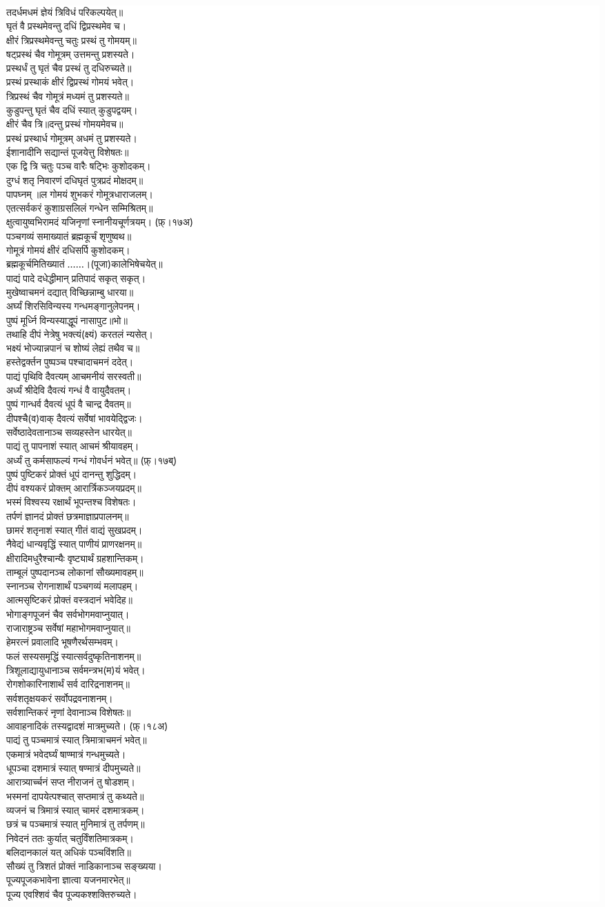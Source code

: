 तदर्धमधमं ज्ञेयं त्रिविधं परिकल्पयेत्॥  
घृतं वै प्रस्थमेवन्तु दधिं द्विप्रस्थमेव च।  
क्षीरं त्रिप्रस्थमेवन्तु चतुः प्रस्थं तु गोमयम्॥  
षट्प्रस्थं चैव गोमूत्रम् उत्तमन्तु प्रशस्यते।  
प्रस्थर्धं तु घृतं चैव प्रस्थं तु दधिरुच्यते॥  
प्रस्थं प्रस्थाकं क्षीरं द्विप्रस्थं गोमयं भवेत्।  
त्रिप्रस्थं चैव गोमूत्रं मध्यमं तु प्रशस्यते॥  
कुडुपन्तु घृतं चैव दधिं स्यात् कुडुपद्वयम्।  
क्षीरं चैव त्रि॥दन्तु प्रस्थं गोमयमेवच॥  
प्रस्थं प्रस्थार्ध गोमूत्रम् अधमं तु प्रशस्यते।  
ईशानादीनि सद्यान्तं पूजयेत्तु विशेषतः॥  
एक द्वि त्रि चतुः पञ्च वारैः षट्भिः कुशोदकम्।  
दुग्धं शतृ निवारणं दधिघृतं पुत्रप्रदं मोक्षदम्॥  
पापघ्नम् ॥ल गोमयं शुभकरं गोमूत्रधाराजलम्।  
एतत्सर्वकरं कुशाग्रसलिलं गन्धेन सम्मिश्रितम्॥  
क्षुत्वायुष्वभिरामदं यजिनृणां स्नानीयचूर्णत्रयम्। (फ़्।१७अ)  
पञ्चगव्यं समाख्यातं ब्रह्मकूर्चं शृणुष्वथ॥  
गोमूत्रं गोमयं क्षीरं दधिसर्पि कुशोदकम्।  
ब्रह्मकूर्चमितिख्यातं ……।(पूजा)कालेभिषेचयेत्॥  
पाद्यं पादे दधेद्धीमान् प्रतिपादं सकृत् सकृत्।  
मुखेष्वाचमनं दद्यात् विच्छिन्नाम्बु धारया॥  
अर्घ्यं शिरसिविन्यस्य गन्धमङ्गानुलेपनम्।  
पुष्पं मूर्ध्नि विन्यस्याद्धूपं नासापुट॥भो॥  
तथाहि दीपं नेत्रेषु भक्त्यं(क्ष्यं) करतलं न्यसेत्।  
भक्ष्यं भोज्यान्नपानं च शोष्यं लेह्यं तथैव च॥  
हस्तेद्वर्क्तन पुष्पञ्च पश्चादाचमनं ददेत्।  
पाद्यं पृथिवि दैवत्यम् आचमनीयं सरस्वती॥  
अर्ध्यं श्रीदेवि दैवत्यं गन्धं वै वायुदैवतम्।  
पुष्पं गान्धर्व दैवत्यं धूपं वै चान्द्र दैवतम्॥  
दीपश्चै(व)वाक् दैवत्यं सर्वेषां भावयेद्द्विजः।  
सर्वेष्ठादेवतानाञ्च सव्यहस्तेन धारयेत्॥  
पाद्यं तु पापनाशं स्यात् आचमं श्रीयावहम्।  
अर्ध्यं तु कर्मसाफल्यं गन्धं गोवर्धनं भवेत्॥ (फ़्।१७ब्)  
पुष्पं पुष्टिकरं प्रोक्तं धूपं दानन्तु शुद्धिदम्।  
दीपं वश्यकरं प्रोक्तम् आरार्त्रिकञ्जयप्रदम्॥  
भस्मं विश्वस्य रक्षार्थं भूपन्तश्च विशेषतः।  
तर्पणं ज्ञानदं प्रोक्तं छत्रमाज्ञाप्रपालनम्॥  
छामरं शतृनाशं स्यात् गीतं वाद्यं सुखप्रदम्।  
नैवेद्यं धान्यवृद्धिं स्यात् पाणीयं प्राणरक्षनम्॥  
क्षीरादिमधुरैश्चान्यैः वृष्ट्यार्थं ग्रहशान्तिकम्।  
ताम्बूलं पुष्पदानञ्च लोकानां सौख्यमावहम्॥  
स्नानञ्च रोगनाशार्थं पञ्चगव्यं मलापहम्।  
आत्मसृष्टिकरं प्रोक्तं वस्त्रदानं भवेदिह॥  
भोगाङ्गपूजनं चैव सर्वभोगमवाप्नुयात्।  
राजाराष्ट्रञ्च सर्वेषां महाभोगमवाप्नुयात्॥  
हेमरत्नं प्रवालादि भूषणैरर्थसम्भवम्।  
फलं सस्यसमृद्धिं स्यात्सर्वदुष्कृतिनाशनम्॥  
त्रिशूलाद्यायुधानाञ्च सर्वमन्त्रभ(म)यं भवेत्।  
रोगशोकारिनाशार्थं सर्व दारिद्रनाशनम्॥  
सर्वशतृक्षयकरं सर्वोपद्रवनाशनम्।  
सर्वशान्तिकरं नृणां देवानाञ्च विशेषतः॥  
आवाहनादिकं तस्यद्वादशं मात्रमुच्यते। (फ़्।१८अ)  
पाद्यं तु पञ्चमात्रं स्यात् त्रिमात्राचमनं भवेत्॥  
एकमात्रं भवेदर्घ्यं षाण्मात्रं गन्धमुच्यते।  
धूपञ्चा दशमात्रं स्यात् षण्मात्रं दीपमुच्यते॥  
आरात्र्यार्च्चनं सप्त नीराजनं तु षोडशम्।  
भस्मनां दापयेत्पश्चात् सप्तमात्रं तु कथ्यते॥  
व्यजनं च त्रिमात्रं स्यात् चामरं दशमात्रकम्।  
छत्रं च पञ्चमात्रं स्यात् मुनिमात्रं तु तर्पणम्॥  
निवेदनं ततः कुर्यात् चतुर्विंशतिमात्रकम्।  
बलिदानकालं यत् अधिकं पञ्चविंशति॥  
सौख्यं तु त्रिशतं प्रोक्तं नाडिकानाञ्च सङ्ख्यया।  
पूज्यपूजकभावेना ज्ञात्वा यजनमारभेत्॥  
पूज्य एवश्शिवं चैव पूज्यकश्शक्तिरुच्यते।  